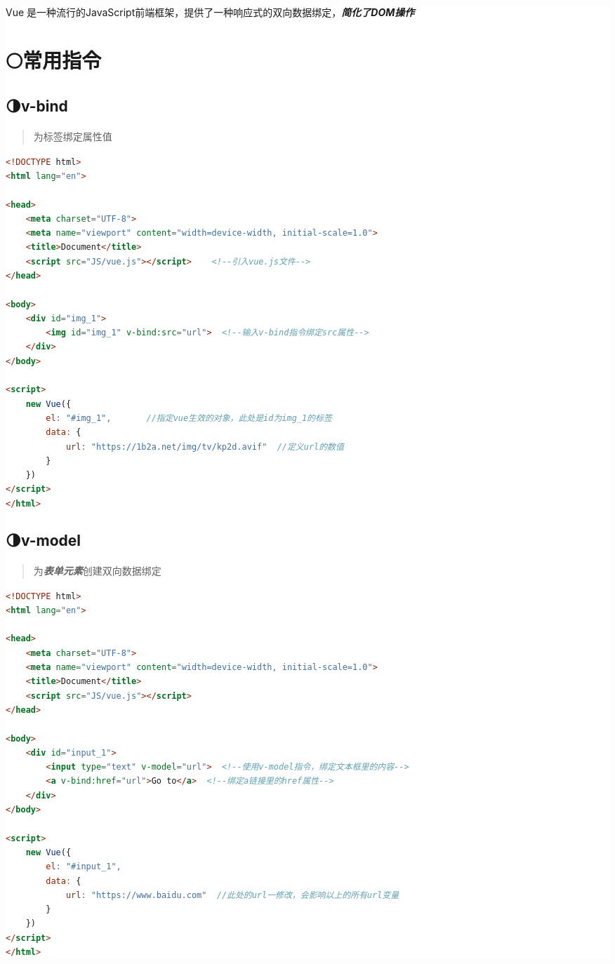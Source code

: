 Vue 是一种流行的JavaScript前端框架，提供了一种响应式的双向数据绑定，***简化了DOM操作***
# 🌕常用指令
## 🌗v-bind
>为标签绑定属性值
```html
<!DOCTYPE html>
<html lang="en">

<head>
    <meta charset="UTF-8">
    <meta name="viewport" content="width=device-width, initial-scale=1.0">
    <title>Document</title>
    <script src="JS/vue.js"></script>    <!--引入vue.js文件-->
</head>

<body>
    <div id="img_1">
        <img id="img_1" v-bind:src="url">  <!--输入v-bind指令绑定src属性-->
    </div>
</body>

<script>
    new Vue({
        el: "#img_1",       //指定vue生效的对象，此处是id为img_1的标签
        data: {
            url: "https://1b2a.net/img/tv/kp2d.avif"  //定义url的数值
        }
    })
</script>
</html>
```
## 🌗v-model
> 为***表单元素***创建双向数据绑定
```html
<!DOCTYPE html>
<html lang="en">

<head>
    <meta charset="UTF-8">
    <meta name="viewport" content="width=device-width, initial-scale=1.0">
    <title>Document</title>
    <script src="JS/vue.js"></script>
</head>

<body>
    <div id="input_1">
        <input type="text" v-model="url">  <!--使用v-model指令，绑定文本框里的内容-->
        <a v-bind:href="url">Go to</a>  <!--绑定a链接里的href属性-->
    </div>
</body>

<script>
    new Vue({
        el: "#input_1",
        data: {
            url: "https://www.baidu.com"  //此处的url一修改，会影响以上的所有url变量
        }
    })
</script>
</html>
```